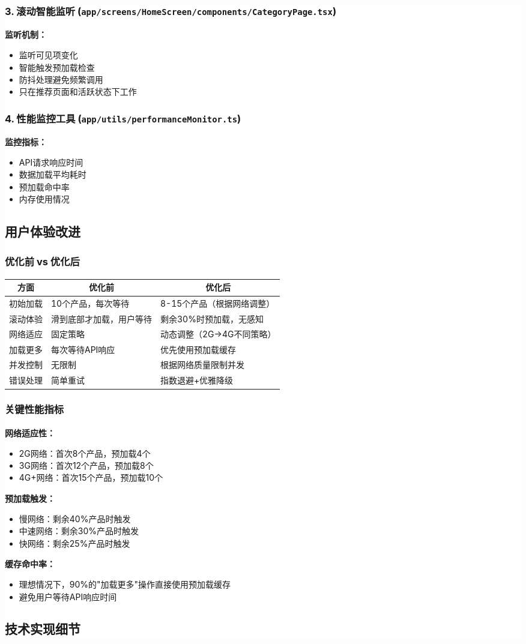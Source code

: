 ### 3. 滚动智能监听 (`app/screens/HomeScreen/components/CategoryPage.tsx`)

**监听机制：**
- 监听可见项变化
- 智能触发预加载检查
- 防抖处理避免频繁调用
- 只在推荐页面和活跃状态下工作

### 4. 性能监控工具 (`app/utils/performanceMonitor.ts`)

**监控指标：**
- API请求响应时间
- 数据加载平均耗时
- 预加载命中率
- 内存使用情况

## 用户体验改进

### 优化前 vs 优化后

| 方面 | 优化前 | 优化后 |
|------|--------|--------|
| 初始加载 | 10个产品，每次等待 | 8-15个产品（根据网络调整） |
| 滚动体验 | 滑到底部才加载，用户等待 | 剩余30%时预加载，无感知 |
| 网络适应 | 固定策略 | 动态调整（2G→4G不同策略） |
| 加载更多 | 每次等待API响应 | 优先使用预加载缓存 |
| 并发控制 | 无限制 | 根据网络质量限制并发 |
| 错误处理 | 简单重试 | 指数退避+优雅降级 |

### 关键性能指标

**网络适应性：**
- 2G网络：首次8个产品，预加载4个
- 3G网络：首次12个产品，预加载8个  
- 4G+网络：首次15个产品，预加载10个

**预加载触发：**
- 慢网络：剩余40%产品时触发
- 中速网络：剩余30%产品时触发
- 快网络：剩余25%产品时触发

**缓存命中率：**
- 理想情况下，90%的"加载更多"操作直接使用预加载缓存
- 避免用户等待API响应时间

## 技术实现细节
